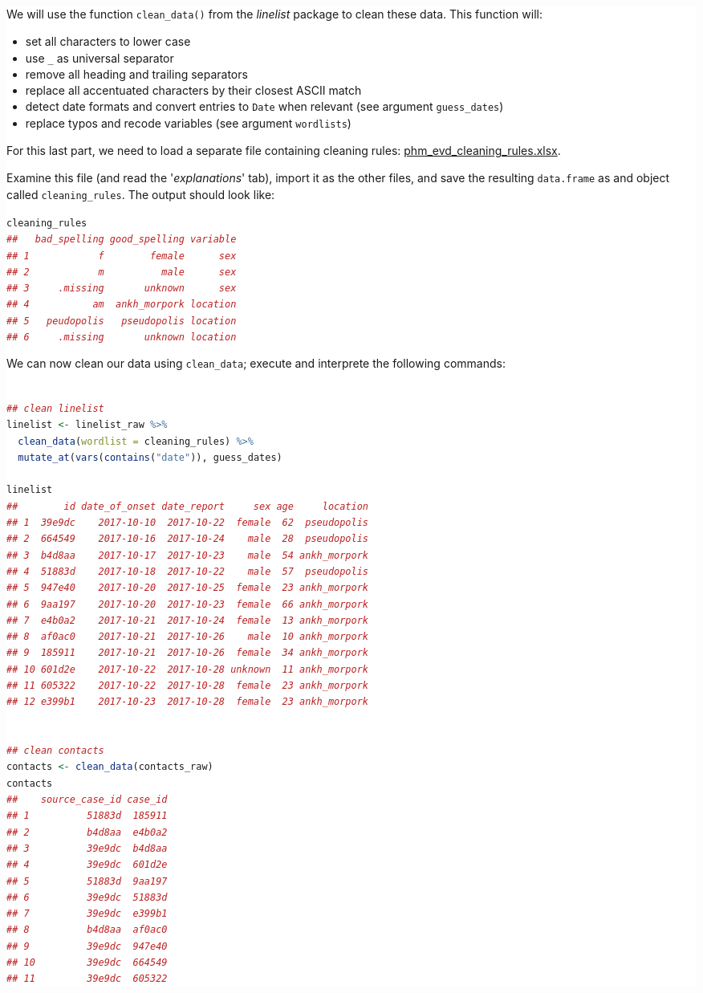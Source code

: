 We will use the function `clean_data()` from the *linelist* package to clean these data. This function will:

-   set all characters to lower case
-   use `_` as universal separator
-   remove all heading and trailing separators
-   replace all accentuated characters by their closest ASCII match
-   detect date formats and convert entries to `Date` when relevant (see argument `guess_dates`)
-   replace typos and recode variables (see argument `wordlists`)

For this last part, we need to load a separate file containing cleaning rules: [phm\_evd\_cleaning\_rules.xlsx](../../data/phm_evd_cleaning_rules.xlsx).

Examine this file (and read the '*explanations*' tab), import it as the other files, and save the resulting `data.frame` as and object called `cleaning_rules`. The output should look like:

``` r
cleaning_rules
##   bad_spelling good_spelling variable
## 1            f        female      sex
## 2            m          male      sex
## 3     .missing       unknown      sex
## 4           am  ankh_morpork location
## 5   peudopolis   pseudopolis location
## 6     .missing       unknown location
```

We can now clean our data using `clean_data`; execute and interprete the following commands:

``` r

## clean linelist
linelist <- linelist_raw %>%
  clean_data(wordlist = cleaning_rules) %>%
  mutate_at(vars(contains("date")), guess_dates)

linelist
##        id date_of_onset date_report     sex age     location
## 1  39e9dc    2017-10-10  2017-10-22  female  62  pseudopolis
## 2  664549    2017-10-16  2017-10-24    male  28  pseudopolis
## 3  b4d8aa    2017-10-17  2017-10-23    male  54 ankh_morpork
## 4  51883d    2017-10-18  2017-10-22    male  57  pseudopolis
## 5  947e40    2017-10-20  2017-10-25  female  23 ankh_morpork
## 6  9aa197    2017-10-20  2017-10-23  female  66 ankh_morpork
## 7  e4b0a2    2017-10-21  2017-10-24  female  13 ankh_morpork
## 8  af0ac0    2017-10-21  2017-10-26    male  10 ankh_morpork
## 9  185911    2017-10-21  2017-10-26  female  34 ankh_morpork
## 10 601d2e    2017-10-22  2017-10-28 unknown  11 ankh_morpork
## 11 605322    2017-10-22  2017-10-28  female  23 ankh_morpork
## 12 e399b1    2017-10-23  2017-10-28  female  23 ankh_morpork


## clean contacts
contacts <- clean_data(contacts_raw)
contacts
##    source_case_id case_id
## 1          51883d  185911
## 2          b4d8aa  e4b0a2
## 3          39e9dc  b4d8aa
## 4          39e9dc  601d2e
## 5          51883d  9aa197
## 6          39e9dc  51883d
## 7          39e9dc  e399b1
## 8          b4d8aa  af0ac0
## 9          39e9dc  947e40
## 10         39e9dc  664549
## 11         39e9dc  605322
```